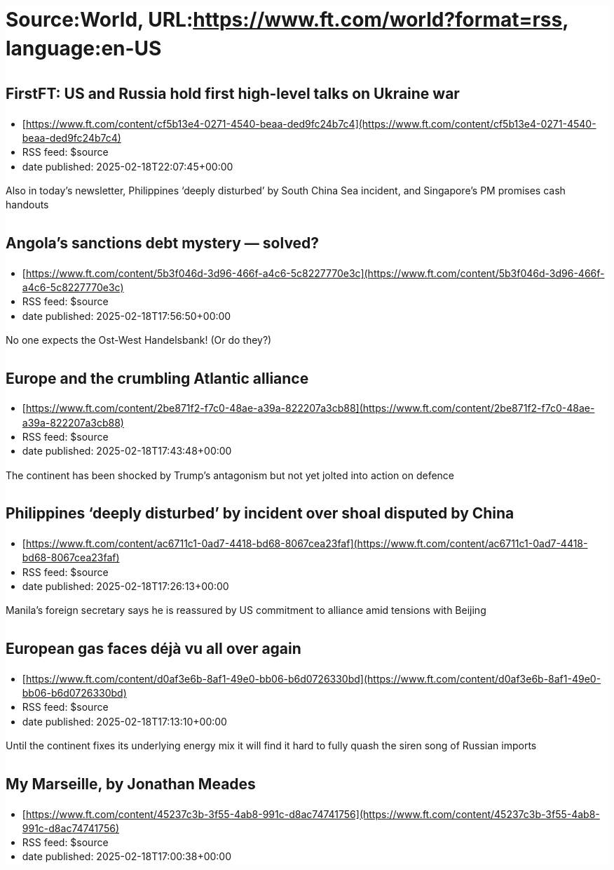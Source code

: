 # Source:World, URL:https://www.ft.com/world?format=rss, language:en-US

## FirstFT: US and Russia hold first high-level talks on Ukraine war
 - [https://www.ft.com/content/cf5b13e4-0271-4540-beaa-ded9fc24b7c4](https://www.ft.com/content/cf5b13e4-0271-4540-beaa-ded9fc24b7c4)
 - RSS feed: $source
 - date published: 2025-02-18T22:07:45+00:00

Also in today’s newsletter, Philippines ‘deeply disturbed’ by South China Sea incident, and Singapore’s PM promises cash handouts

## Angola’s sanctions debt mystery — solved?
 - [https://www.ft.com/content/5b3f046d-3d96-466f-a4c6-5c8227770e3c](https://www.ft.com/content/5b3f046d-3d96-466f-a4c6-5c8227770e3c)
 - RSS feed: $source
 - date published: 2025-02-18T17:56:50+00:00

No one expects the Ost-West Handelsbank! (Or do they?)

## Europe and the crumbling Atlantic alliance
 - [https://www.ft.com/content/2be871f2-f7c0-48ae-a39a-822207a3cb88](https://www.ft.com/content/2be871f2-f7c0-48ae-a39a-822207a3cb88)
 - RSS feed: $source
 - date published: 2025-02-18T17:43:48+00:00

The continent has been shocked by Trump’s antagonism but not yet jolted into action on defence

## Philippines ‘deeply disturbed’ by incident over shoal disputed by China
 - [https://www.ft.com/content/ac6711c1-0ad7-4418-bd68-8067cea23faf](https://www.ft.com/content/ac6711c1-0ad7-4418-bd68-8067cea23faf)
 - RSS feed: $source
 - date published: 2025-02-18T17:26:13+00:00

Manila’s foreign secretary says he is reassured by US commitment to alliance amid tensions with Beijing

## European gas faces déjà vu all over again
 - [https://www.ft.com/content/d0af3e6b-8af1-49e0-bb06-b6d0726330bd](https://www.ft.com/content/d0af3e6b-8af1-49e0-bb06-b6d0726330bd)
 - RSS feed: $source
 - date published: 2025-02-18T17:13:10+00:00

Until the continent fixes its underlying energy mix it will find it hard to fully quash the siren song of Russian imports

## My Marseille, by Jonathan Meades
 - [https://www.ft.com/content/45237c3b-3f55-4ab8-991c-d8ac74741756](https://www.ft.com/content/45237c3b-3f55-4ab8-991c-d8ac74741756)
 - RSS feed: $source
 - date published: 2025-02-18T17:00:38+00:00
